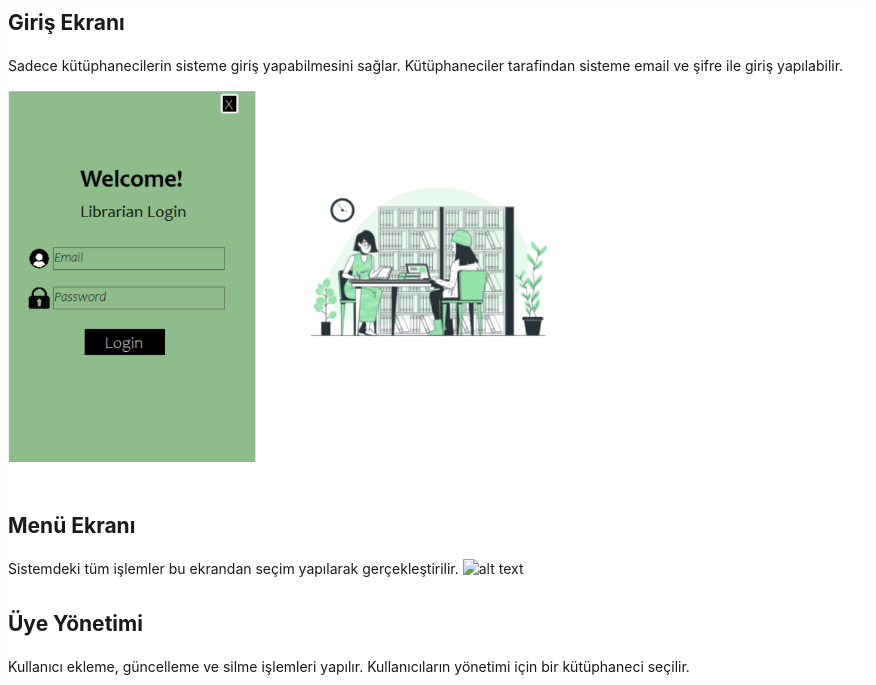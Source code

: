 ## Giriş Ekranı 
Sadece kütüphanecilerin sisteme giriş yapabilmesini sağlar. Kütüphaneciler tarafindan sisteme email ve şifre ile giriş yapılabilir.
<img src="https://github.com/mrvbfo/LibraryManagementSystem/blob/main/images/giris.png" alt="alt text" width="600" height="400">

## Menü Ekranı
Sistemdeki tüm işlemler bu ekrandan seçim yapılarak gerçekleştirilir.
<img src="https://github.com/mrvbfo/LibraryManagementSystem/blob/main/images/men%C3%BC.png" alt="alt text" width="600" height="400">

## Üye Yönetimi
Kullanıcı ekleme, güncelleme ve silme işlemleri yapılır. Kullanıcıların yönetimi için bir kütüphaneci seçilir.